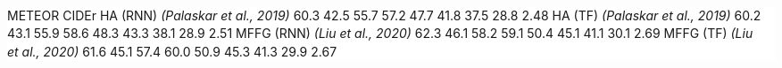 <th class="ltx_td ltx_align_center ltx_th ltx_th_column"><span class="ltx_text ltx_font_bold">METEOR</span></th>
<th class="ltx_td ltx_align_center ltx_th ltx_th_column"><span class="ltx_text ltx_font_bold">CIDEr</span></th>
</tr>
</thead>
<tbody class="ltx_tbody">
<tr class="ltx_tr">
<th class="ltx_td ltx_align_left ltx_th ltx_th_row ltx_border_r ltx_border_t">HA (RNN) <cite class="ltx_cite ltx_citemacro_citep">(Palaskar et al., <a class="ltx_ref">2019</a>)</cite>
</th>
<td class="ltx_td ltx_align_center ltx_border_t">60.3</td>
<td class="ltx_td ltx_align_center ltx_border_t">42.5</td>
<td class="ltx_td ltx_align_center ltx_border_t">55.7</td>
<td class="ltx_td ltx_align_center ltx_border_t">57.2</td>
<td class="ltx_td ltx_align_center ltx_border_t">47.7</td>
<td class="ltx_td ltx_align_center ltx_border_t">41.8</td>
<td class="ltx_td ltx_align_center ltx_border_t">37.5</td>
<td class="ltx_td ltx_align_center ltx_border_t">28.8</td>
<td class="ltx_td ltx_align_center ltx_border_t">2.48</td>
</tr>
<tr class="ltx_tr">
<th class="ltx_td ltx_align_left ltx_th ltx_th_row ltx_border_r">HA (TF) <cite class="ltx_cite ltx_citemacro_citep">(Palaskar et al., <a class="ltx_ref">2019</a>)</cite>
</th>
<td class="ltx_td ltx_align_center">60.2</td>
<td class="ltx_td ltx_align_center">43.1</td>
<td class="ltx_td ltx_align_center">55.9</td>
<td class="ltx_td ltx_align_center">58.6</td>
<td class="ltx_td ltx_align_center">48.3</td>
<td class="ltx_td ltx_align_center">43.3</td>
<td class="ltx_td ltx_align_center">38.1</td>
<td class="ltx_td ltx_align_center">28.9</td>
<td class="ltx_td ltx_align_center">2.51</td>
</tr>
<tr class="ltx_tr">
<th class="ltx_td ltx_align_left ltx_th ltx_th_row ltx_border_r">MFFG (RNN) <cite class="ltx_cite ltx_citemacro_citep">(Liu et al., <a class="ltx_ref">2020</a>)</cite>
</th>
<td class="ltx_td ltx_align_center">62.3</td>
<td class="ltx_td ltx_align_center">46.1</td>
<td class="ltx_td ltx_align_center">58.2</td>
<td class="ltx_td ltx_align_center">59.1</td>
<td class="ltx_td ltx_align_center">50.4</td>
<td class="ltx_td ltx_align_center">45.1</td>
<td class="ltx_td ltx_align_center">41.1</td>
<td class="ltx_td ltx_align_center">30.1</td>
<td class="ltx_td ltx_align_center">2.69</td>
</tr>
<tr class="ltx_tr">
<th class="ltx_td ltx_align_left ltx_th ltx_th_row ltx_border_r">MFFG (TF) <cite class="ltx_cite ltx_citemacro_citep">(Liu et al., <a class="ltx_ref">2020</a>)</cite>
</th>
<td class="ltx_td ltx_align_center">61.6</td>
<td class="ltx_td ltx_align_center">45.1</td>
<td class="ltx_td ltx_align_center">57.4</td>
<td class="ltx_td ltx_align_center">60.0</td>
<td class="ltx_td ltx_align_center">50.9</td>
<td class="ltx_td ltx_align_center">45.3</td>
<td class="ltx_td ltx_align_center">41.3</td>
<td class="ltx_td ltx_align_center">29.9</td>
<td class="ltx_td ltx_align_center">2.67</td>
</tr>
<tr class="ltx_tr">